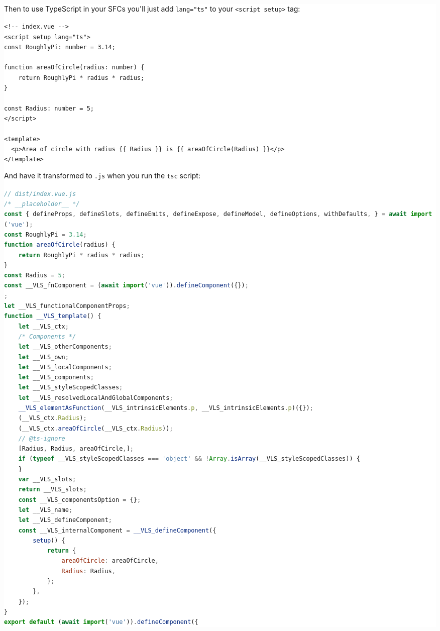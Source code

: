 Then to use TypeScript in your SFCs you'll just add `lang="ts"` to your `<script setup>` tag:

```vue
<!-- index.vue -->
<script setup lang="ts">
const RoughlyPi: number = 3.14;

function areaOfCircle(radius: number) {
    return RoughlyPi * radius * radius;
}

const Radius: number = 5;
</script>

<template>
  <p>Area of circle with radius {{ Radius }} is {{ areaOfCircle(Radius) }}</p>
</template>
```

And have it transformed to `.js` when you run the `tsc` script:

```javascript
// dist/index.vue.js
/* __placeholder__ */
const { defineProps, defineSlots, defineEmits, defineExpose, defineModel, defineOptions, withDefaults, } = await import('vue');
const RoughlyPi = 3.14;
function areaOfCircle(radius) {
    return RoughlyPi * radius * radius;
}
const Radius = 5;
const __VLS_fnComponent = (await import('vue')).defineComponent({});
;
let __VLS_functionalComponentProps;
function __VLS_template() {
    let __VLS_ctx;
    /* Components */
    let __VLS_otherComponents;
    let __VLS_own;
    let __VLS_localComponents;
    let __VLS_components;
    let __VLS_styleScopedClasses;
    let __VLS_resolvedLocalAndGlobalComponents;
    __VLS_elementAsFunction(__VLS_intrinsicElements.p, __VLS_intrinsicElements.p)({});
    (__VLS_ctx.Radius);
    (__VLS_ctx.areaOfCircle(__VLS_ctx.Radius));
    // @ts-ignore
    [Radius, Radius, areaOfCircle,];
    if (typeof __VLS_styleScopedClasses === 'object' && !Array.isArray(__VLS_styleScopedClasses)) {
    }
    var __VLS_slots;
    return __VLS_slots;
    const __VLS_componentsOption = {};
    let __VLS_name;
    let __VLS_defineComponent;
    const __VLS_internalComponent = __VLS_defineComponent({
        setup() {
            return {
                areaOfCircle: areaOfCircle,
                Radius: Radius,
            };
        },
    });
}
export default (await import('vue')).defineComponent({
```